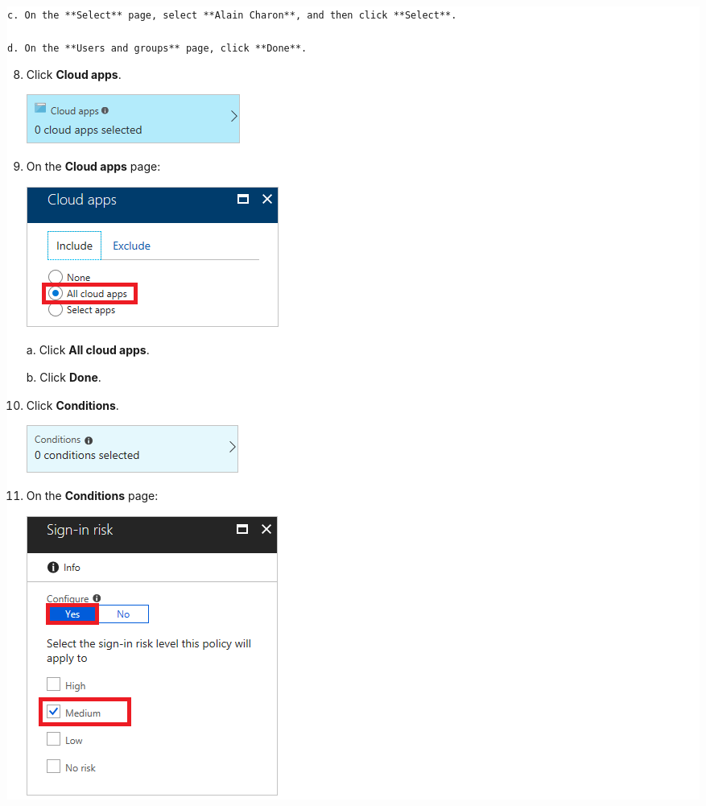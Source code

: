     c. On the **Select** page, select **Alain Charon**, and then click **Select**.

    d. On the **Users and groups** page, click **Done**.

8. Click **Cloud apps**.

    ![Cloud apps](./media/app-sign-in-risk/08.png)

9. On the **Cloud apps** page:

    ![Conditional access](./media/app-sign-in-risk/109.png)

    a. Click **All cloud apps**.

    b. Click **Done**.

10. Click **Conditions**. 

    ![Access controls](./media/app-sign-in-risk/19.png)

11. On the **Conditions** page:

    ![Sign-in risk level](./media/app-sign-in-risk/21.png)

